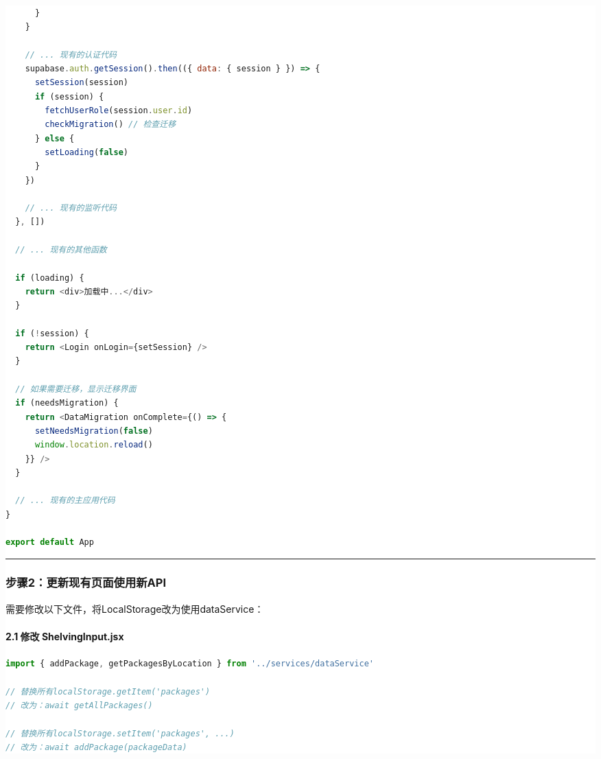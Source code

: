 ```javascript
      }
    }

    // ... 现有的认证代码
    supabase.auth.getSession().then(({ data: { session } }) => {
      setSession(session)
      if (session) {
        fetchUserRole(session.user.id)
        checkMigration() // 检查迁移
      } else {
        setLoading(false)
      }
    })

    // ... 现有的监听代码
  }, [])

  // ... 现有的其他函数

  if (loading) {
    return <div>加载中...</div>
  }

  if (!session) {
    return <Login onLogin={setSession} />
  }

  // 如果需要迁移，显示迁移界面
  if (needsMigration) {
    return <DataMigration onComplete={() => {
      setNeedsMigration(false)
      window.location.reload()
    }} />
  }

  // ... 现有的主应用代码
}

export default App
```

---

### 步骤2：更新现有页面使用新API

需要修改以下文件，将LocalStorage改为使用dataService：

#### 2.1 修改 ShelvingInput.jsx

```javascript
import { addPackage, getPackagesByLocation } from '../services/dataService'

// 替换所有localStorage.getItem('packages')
// 改为：await getAllPackages()

// 替换所有localStorage.setItem('packages', ...)
// 改为：await addPackage(packageData)
```
